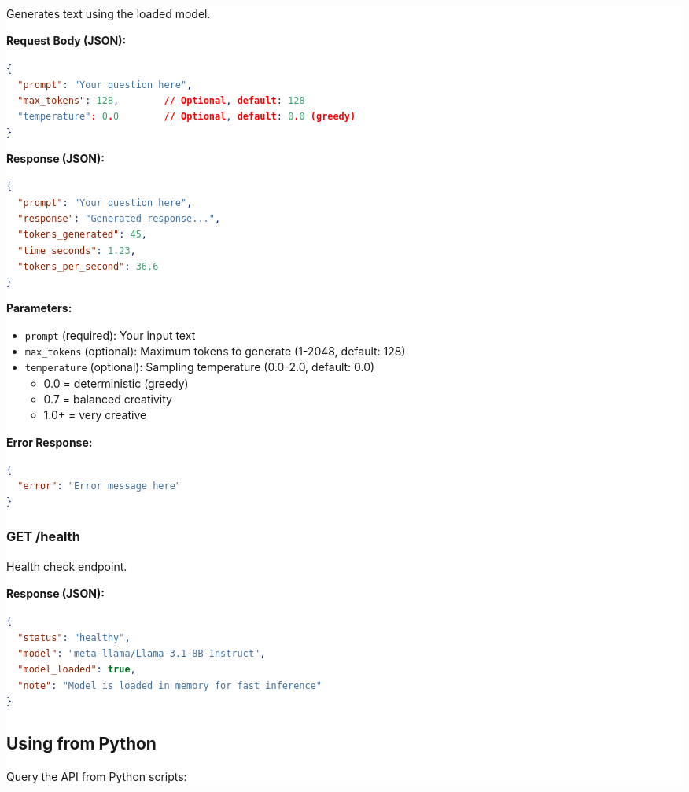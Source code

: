 Generates text using the loaded model.

**Request Body (JSON):**
```json
{
  "prompt": "Your question here",
  "max_tokens": 128,        // Optional, default: 128
  "temperature": 0.0        // Optional, default: 0.0 (greedy)
}
```

**Response (JSON):**
```json
{
  "prompt": "Your question here",
  "response": "Generated response...",
  "tokens_generated": 45,
  "time_seconds": 1.23,
  "tokens_per_second": 36.6
}
```

**Parameters:**
- `prompt` (required): Your input text
- `max_tokens` (optional): Maximum tokens to generate (1-2048, default: 128)
- `temperature` (optional): Sampling temperature (0.0-2.0, default: 0.0)
  - 0.0 = deterministic (greedy)
  - 0.7 = balanced creativity
  - 1.0+ = very creative

**Error Response:**
```json
{
  "error": "Error message here"
}
```

### GET /health

Health check endpoint.

**Response (JSON):**
```json
{
  "status": "healthy",
  "model": "meta-llama/Llama-3.1-8B-Instruct",
  "model_loaded": true,
  "note": "Model is loaded in memory for fast inference"
}
```

## Using from Python

Query the API from Python scripts:
